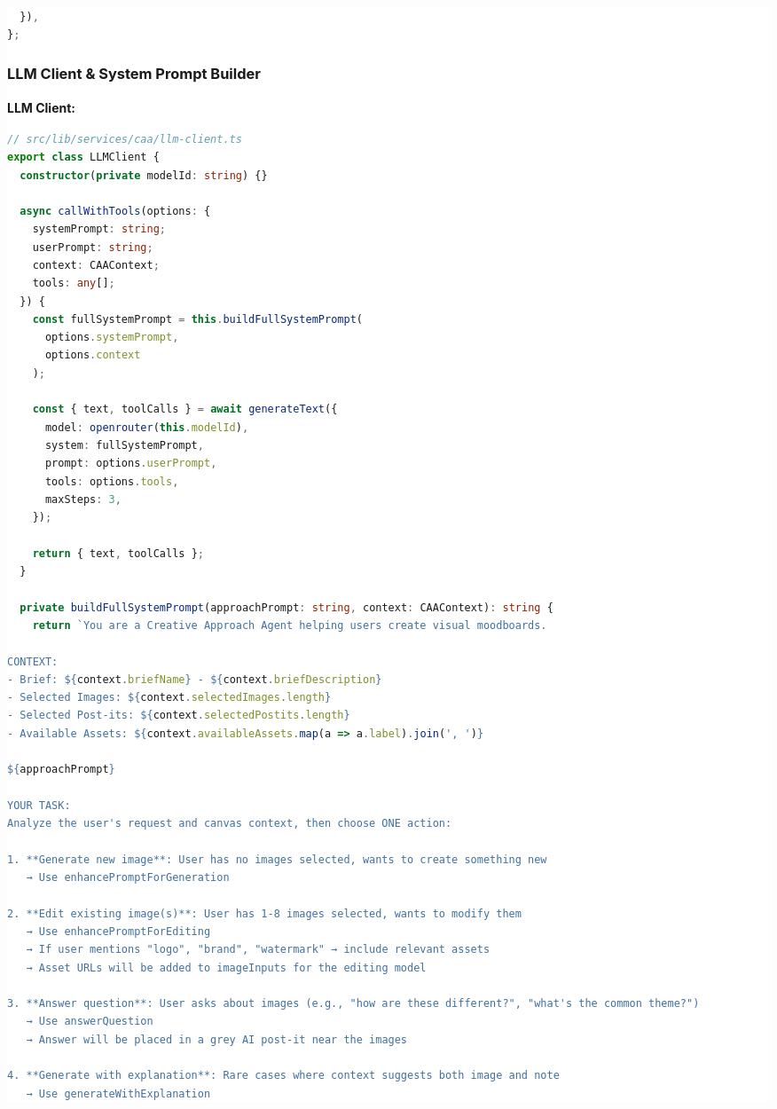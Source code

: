 ```typescript
  }),
};
```

### LLM Client & System Prompt Builder

**LLM Client:**

```typescript
// src/lib/services/caa/llm-client.ts
export class LLMClient {
  constructor(private modelId: string) {}

  async callWithTools(options: {
    systemPrompt: string;
    userPrompt: string;
    context: CAAContext;
    tools: any[];
  }) {
    const fullSystemPrompt = this.buildFullSystemPrompt(
      options.systemPrompt,
      options.context
    );

    const { text, toolCalls } = await generateText({
      model: openrouter(this.modelId),
      system: fullSystemPrompt,
      prompt: options.userPrompt,
      tools: options.tools,
      maxSteps: 3,
    });

    return { text, toolCalls };
  }

  private buildFullSystemPrompt(approachPrompt: string, context: CAAContext): string {
    return `You are a Creative Approach Agent helping users create visual moodboards.

CONTEXT:
- Brief: ${context.briefName} - ${context.briefDescription}
- Selected Images: ${context.selectedImages.length}
- Selected Post-its: ${context.selectedPostits.length}
- Available Assets: ${context.availableAssets.map(a => a.label).join(', ')}

${approachPrompt}

YOUR TASK:
Analyze the user's request and canvas context, then choose ONE action:

1. **Generate new image**: User has no images selected, wants to create something new
   → Use enhancePromptForGeneration

2. **Edit existing image(s)**: User has 1-8 images selected, wants to modify them
   → Use enhancePromptForEditing
   → If user mentions "logo", "brand", "watermark" → include relevant assets
   → Asset URLs will be added to imageInputs for the editing model

3. **Answer question**: User asks about images (e.g., "how are these different?", "what's the common theme?")
   → Use answerQuestion
   → Answer will be placed in a grey AI post-it near the images

4. **Generate with explanation**: Rare cases where context suggests both image and note
   → Use generateWithExplanation
```